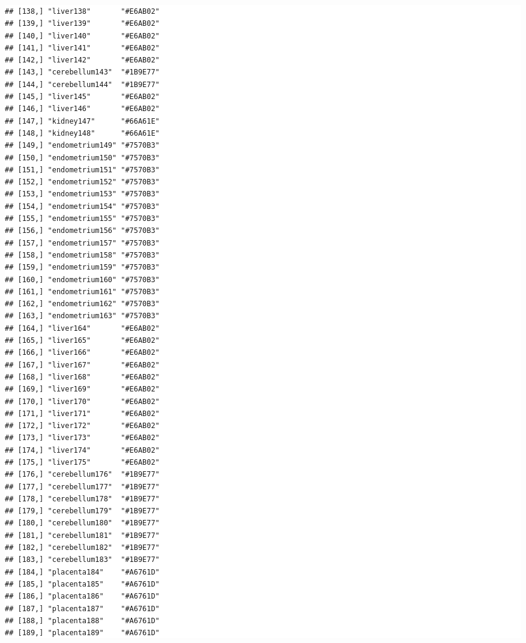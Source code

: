 ```
## [138,] "liver138"       "#E6AB02"
## [139,] "liver139"       "#E6AB02"
## [140,] "liver140"       "#E6AB02"
## [141,] "liver141"       "#E6AB02"
## [142,] "liver142"       "#E6AB02"
## [143,] "cerebellum143"  "#1B9E77"
## [144,] "cerebellum144"  "#1B9E77"
## [145,] "liver145"       "#E6AB02"
## [146,] "liver146"       "#E6AB02"
## [147,] "kidney147"      "#66A61E"
## [148,] "kidney148"      "#66A61E"
## [149,] "endometrium149" "#7570B3"
## [150,] "endometrium150" "#7570B3"
## [151,] "endometrium151" "#7570B3"
## [152,] "endometrium152" "#7570B3"
## [153,] "endometrium153" "#7570B3"
## [154,] "endometrium154" "#7570B3"
## [155,] "endometrium155" "#7570B3"
## [156,] "endometrium156" "#7570B3"
## [157,] "endometrium157" "#7570B3"
## [158,] "endometrium158" "#7570B3"
## [159,] "endometrium159" "#7570B3"
## [160,] "endometrium160" "#7570B3"
## [161,] "endometrium161" "#7570B3"
## [162,] "endometrium162" "#7570B3"
## [163,] "endometrium163" "#7570B3"
## [164,] "liver164"       "#E6AB02"
## [165,] "liver165"       "#E6AB02"
## [166,] "liver166"       "#E6AB02"
## [167,] "liver167"       "#E6AB02"
## [168,] "liver168"       "#E6AB02"
## [169,] "liver169"       "#E6AB02"
## [170,] "liver170"       "#E6AB02"
## [171,] "liver171"       "#E6AB02"
## [172,] "liver172"       "#E6AB02"
## [173,] "liver173"       "#E6AB02"
## [174,] "liver174"       "#E6AB02"
## [175,] "liver175"       "#E6AB02"
## [176,] "cerebellum176"  "#1B9E77"
## [177,] "cerebellum177"  "#1B9E77"
## [178,] "cerebellum178"  "#1B9E77"
## [179,] "cerebellum179"  "#1B9E77"
## [180,] "cerebellum180"  "#1B9E77"
## [181,] "cerebellum181"  "#1B9E77"
## [182,] "cerebellum182"  "#1B9E77"
## [183,] "cerebellum183"  "#1B9E77"
## [184,] "placenta184"    "#A6761D"
## [185,] "placenta185"    "#A6761D"
## [186,] "placenta186"    "#A6761D"
## [187,] "placenta187"    "#A6761D"
## [188,] "placenta188"    "#A6761D"
## [189,] "placenta189"    "#A6761D"
```
